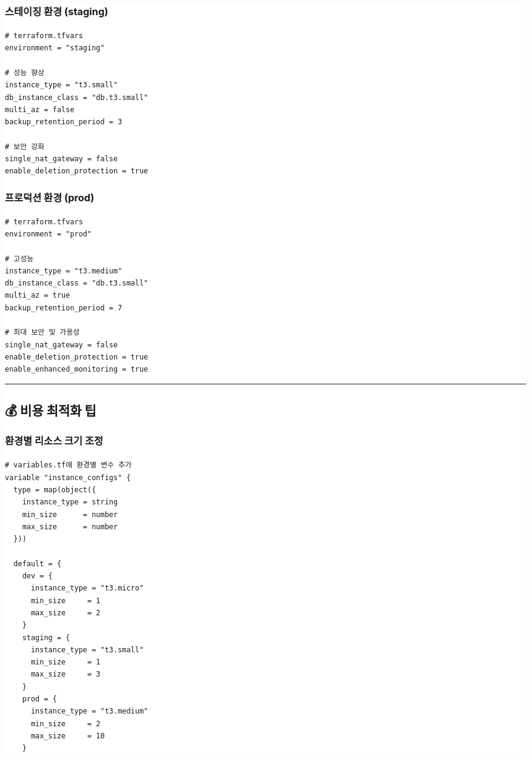 ### 스테이징 환경 (staging)  
```hcl
# terraform.tfvars
environment = "staging"

# 성능 향상
instance_type = "t3.small"
db_instance_class = "db.t3.small"
multi_az = false
backup_retention_period = 3

# 보안 강화
single_nat_gateway = false
enable_deletion_protection = true
```

### 프로덕션 환경 (prod)
```hcl
# terraform.tfvars
environment = "prod"

# 고성능
instance_type = "t3.medium"
db_instance_class = "db.t3.small"
multi_az = true
backup_retention_period = 7

# 최대 보안 및 가용성
single_nat_gateway = false
enable_deletion_protection = true
enable_enhanced_monitoring = true
```

---

## 💰 비용 최적화 팁

### 환경별 리소스 크기 조정
```hcl
# variables.tf에 환경별 변수 추가
variable "instance_configs" {
  type = map(object({
    instance_type = string
    min_size      = number
    max_size      = number
  }))
  
  default = {
    dev = {
      instance_type = "t3.micro"
      min_size     = 1
      max_size     = 2
    }
    staging = {
      instance_type = "t3.small"
      min_size     = 1
      max_size     = 3
    }
    prod = {
      instance_type = "t3.medium"
      min_size     = 2
      max_size     = 10
    }
```